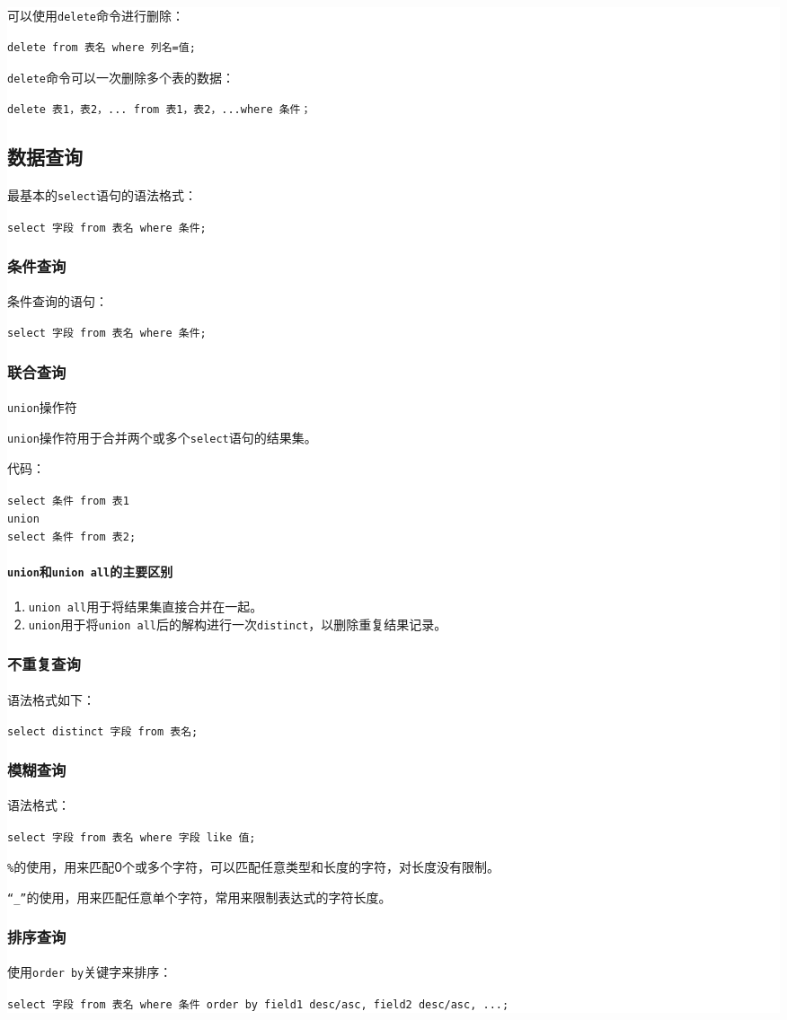 可以使用`delete`命令进行删除：

`delete from 表名 where 列名=值;`

`delete`命令可以一次删除多个表的数据：

`delete 表1，表2，... from 表1，表2，...where 条件；`

## 数据查询

最基本的`select`语句的语法格式：

`select 字段 from 表名 where 条件;`

### 条件查询

条件查询的语句：

`select 字段 from 表名 where 条件;`

### 联合查询

`union`操作符

`union`操作符用于合并两个或多个`select`语句的结果集。

代码：

    select 条件 from 表1
    union
    select 条件 from 表2;

#### `union`和`union all`的主要区别

1. `union all`用于将结果集直接合并在一起。
2. `union`用于将`union all`后的解构进行一次`distinct`，以删除重复结果记录。

### 不重复查询

语法格式如下：

`select distinct 字段 from 表名;`

### 模糊查询

语法格式：

`select 字段 from 表名 where 字段 like 值;`

`%`的使用，用来匹配0个或多个字符，可以匹配任意类型和长度的字符，对长度没有限制。

`“_”`的使用，用来匹配任意单个字符，常用来限制表达式的字符长度。

### 排序查询

使用`order by`关键字来排序：

`select 字段 from 表名 where 条件 order by field1 desc/asc, field2 desc/asc, ...;`
